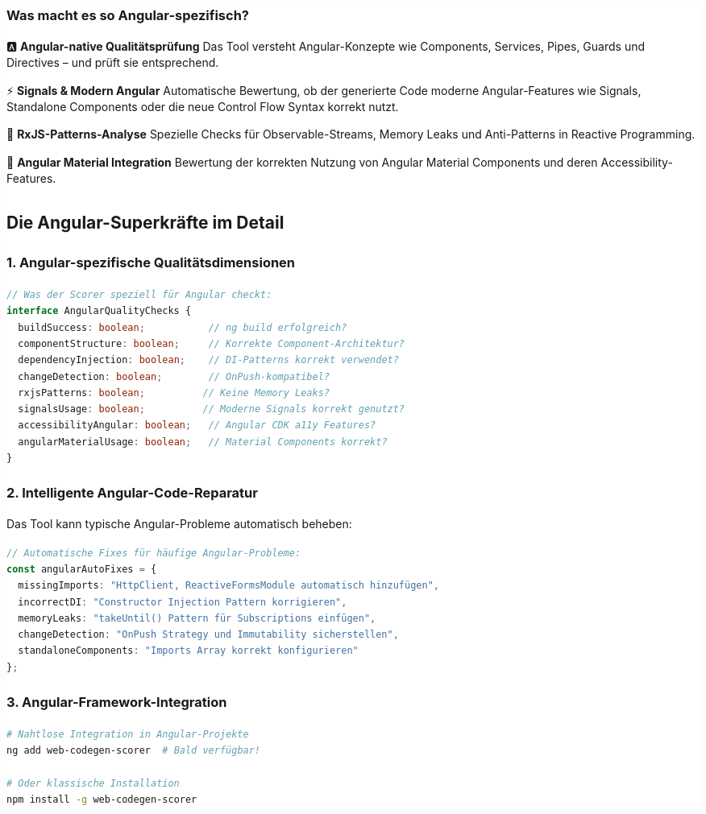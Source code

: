 ### Was macht es so Angular-spezifisch?

🅰️ **Angular-native Qualitätsprüfung**
Das Tool versteht Angular-Konzepte wie Components, Services, Pipes, Guards und Directives – und prüft sie entsprechend.

⚡ **Signals & Modern Angular**
Automatische Bewertung, ob der generierte Code moderne Angular-Features wie Signals, Standalone Components oder die neue Control Flow Syntax korrekt nutzt.

🔄 **RxJS-Patterns-Analyse**
Spezielle Checks für Observable-Streams, Memory Leaks und Anti-Patterns in Reactive Programming.

📱 **Angular Material Integration**
Bewertung der korrekten Nutzung von Angular Material Components und deren Accessibility-Features.

## Die Angular-Superkräfte im Detail

### 1. Angular-spezifische Qualitätsdimensionen

```typescript
// Was der Scorer speziell für Angular checkt:
interface AngularQualityChecks {
  buildSuccess: boolean;           // ng build erfolgreich?
  componentStructure: boolean;     // Korrekte Component-Architektur?
  dependencyInjection: boolean;    // DI-Patterns korrekt verwendet?
  changeDetection: boolean;        // OnPush-kompatibel?
  rxjsPatterns: boolean;          // Keine Memory Leaks?
  signalsUsage: boolean;          // Moderne Signals korrekt genutzt?
  accessibilityAngular: boolean;   // Angular CDK a11y Features?
  angularMaterialUsage: boolean;   // Material Components korrekt?
}
```

### 2. Intelligente Angular-Code-Reparatur

Das Tool kann typische Angular-Probleme automatisch beheben:

```typescript
// Automatische Fixes für häufige Angular-Probleme:
const angularAutoFixes = {
  missingImports: "HttpClient, ReactiveFormsModule automatisch hinzufügen",
  incorrectDI: "Constructor Injection Pattern korrigieren",
  memoryLeaks: "takeUntil() Pattern für Subscriptions einfügen",
  changeDetection: "OnPush Strategy und Immutability sicherstellen",
  standaloneComponents: "Imports Array korrekt konfigurieren"
};
```

### 3. Angular-Framework-Integration

```bash
# Nahtlose Integration in Angular-Projekte
ng add web-codegen-scorer  # Bald verfügbar!

# Oder klassische Installation
npm install -g web-codegen-scorer
```
